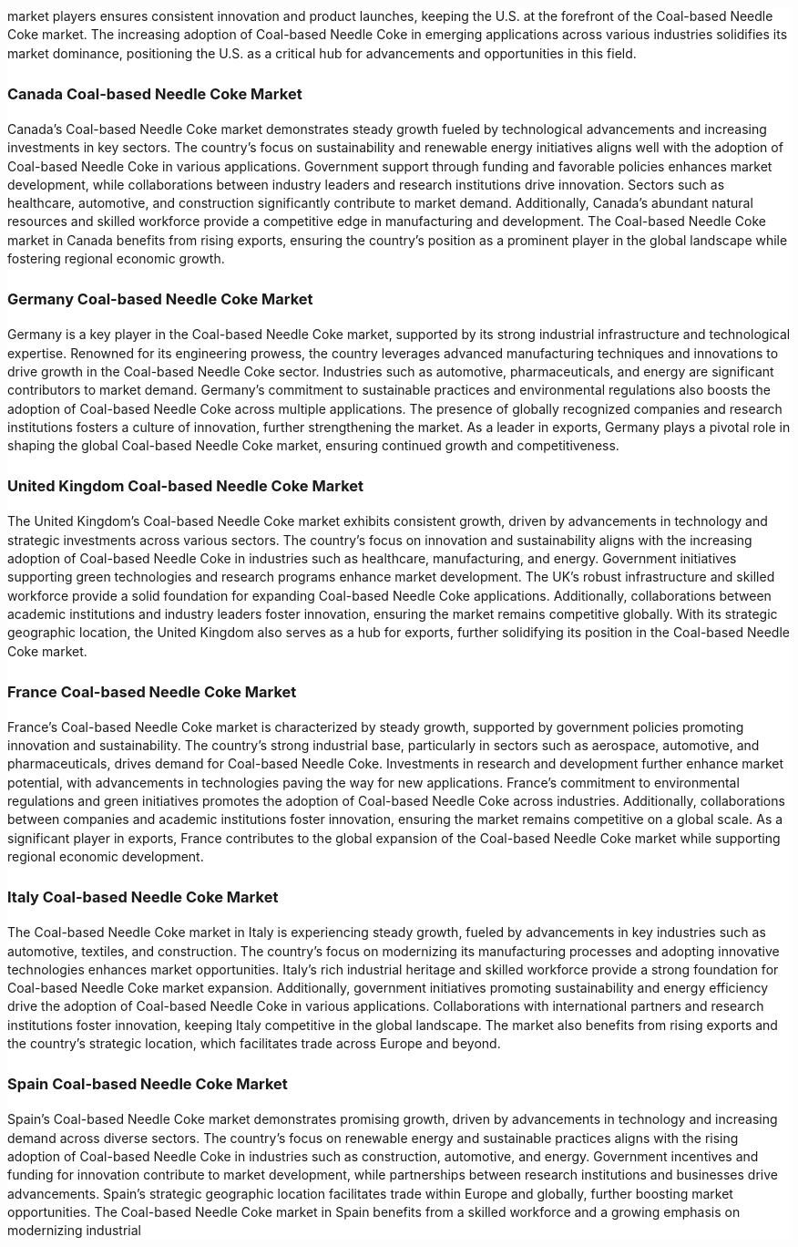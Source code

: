 market players ensures consistent innovation and product launches, keeping the U.S. at the forefront of the Coal-based Needle Coke market. The increasing adoption of Coal-based Needle Coke in emerging applications across various industries solidifies its market dominance, positioning the U.S. as a critical hub for advancements and opportunities in this field.</p><h3>Canada Coal-based Needle Coke Market</h3><p>Canada&rsquo;s Coal-based Needle Coke market demonstrates steady growth fueled by technological advancements and increasing investments in key sectors. The country&rsquo;s focus on sustainability and renewable energy initiatives aligns well with the adoption of Coal-based Needle Coke in various applications. Government support through funding and favorable policies enhances market development, while collaborations between industry leaders and research institutions drive innovation. Sectors such as healthcare, automotive, and construction significantly contribute to market demand. Additionally, Canada&rsquo;s abundant natural resources and skilled workforce provide a competitive edge in manufacturing and development. The Coal-based Needle Coke market in Canada benefits from rising exports, ensuring the country&rsquo;s position as a prominent player in the global landscape while fostering regional economic growth.</p><h3>Germany Coal-based Needle Coke Market</h3><p>Germany is a key player in the Coal-based Needle Coke market, supported by its strong industrial infrastructure and technological expertise. Renowned for its engineering prowess, the country leverages advanced manufacturing techniques and innovations to drive growth in the Coal-based Needle Coke sector. Industries such as automotive, pharmaceuticals, and energy are significant contributors to market demand. Germany&rsquo;s commitment to sustainable practices and environmental regulations also boosts the adoption of Coal-based Needle Coke across multiple applications. The presence of globally recognized companies and research institutions fosters a culture of innovation, further strengthening the market. As a leader in exports, Germany plays a pivotal role in shaping the global Coal-based Needle Coke market, ensuring continued growth and competitiveness.</p><h3>United Kingdom Coal-based Needle Coke Market</h3><p>The United Kingdom&rsquo;s Coal-based Needle Coke market exhibits consistent growth, driven by advancements in technology and strategic investments across various sectors. The country&rsquo;s focus on innovation and sustainability aligns with the increasing adoption of Coal-based Needle Coke in industries such as healthcare, manufacturing, and energy. Government initiatives supporting green technologies and research programs enhance market development. The UK&rsquo;s robust infrastructure and skilled workforce provide a solid foundation for expanding Coal-based Needle Coke applications. Additionally, collaborations between academic institutions and industry leaders foster innovation, ensuring the market remains competitive globally. With its strategic geographic location, the United Kingdom also serves as a hub for exports, further solidifying its position in the Coal-based Needle Coke market.</p><h3>France Coal-based Needle Coke Market</h3><p>France&rsquo;s Coal-based Needle Coke market is characterized by steady growth, supported by government policies promoting innovation and sustainability. The country&rsquo;s strong industrial base, particularly in sectors such as aerospace, automotive, and pharmaceuticals, drives demand for Coal-based Needle Coke. Investments in research and development further enhance market potential, with advancements in technologies paving the way for new applications. France&rsquo;s commitment to environmental regulations and green initiatives promotes the adoption of Coal-based Needle Coke across industries. Additionally, collaborations between companies and academic institutions foster innovation, ensuring the market remains competitive on a global scale. As a significant player in exports, France contributes to the global expansion of the Coal-based Needle Coke market while supporting regional economic development.</p><h3>Italy Coal-based Needle Coke Market</h3><p>The Coal-based Needle Coke market in Italy is experiencing steady growth, fueled by advancements in key industries such as automotive, textiles, and construction. The country&rsquo;s focus on modernizing its manufacturing processes and adopting innovative technologies enhances market opportunities. Italy&rsquo;s rich industrial heritage and skilled workforce provide a strong foundation for Coal-based Needle Coke market expansion. Additionally, government initiatives promoting sustainability and energy efficiency drive the adoption of Coal-based Needle Coke in various applications. Collaborations with international partners and research institutions foster innovation, keeping Italy competitive in the global landscape. The market also benefits from rising exports and the country&rsquo;s strategic location, which facilitates trade across Europe and beyond.</p><h3>Spain Coal-based Needle Coke Market</h3><p>Spain&rsquo;s Coal-based Needle Coke market demonstrates promising growth, driven by advancements in technology and increasing demand across diverse sectors. The country&rsquo;s focus on renewable energy and sustainable practices aligns with the rising adoption of Coal-based Needle Coke in industries such as construction, automotive, and energy. Government incentives and funding for innovation contribute to market development, while partnerships between research institutions and businesses drive advancements. Spain&rsquo;s strategic geographic location facilitates trade within Europe and globally, further boosting market opportunities. The Coal-based Needle Coke market in Spain benefits from a skilled workforce and a growing emphasis on modernizing industrial